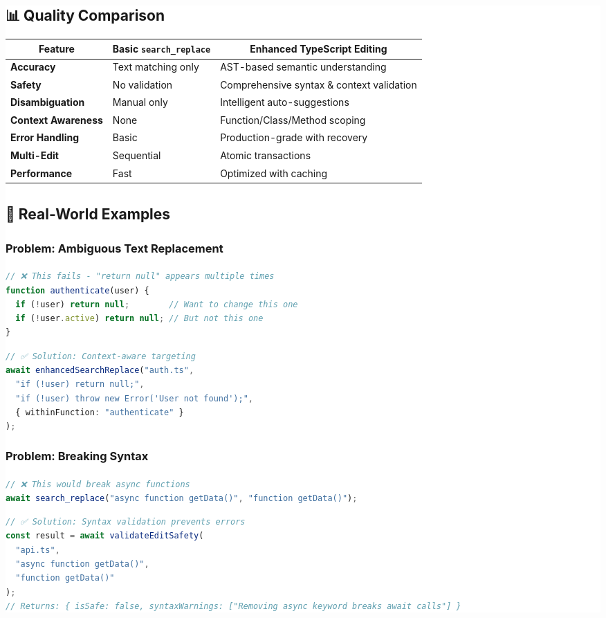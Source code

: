 ```typescript
```

## 📊 **Quality Comparison**

| Feature | Basic `search_replace` | Enhanced TypeScript Editing |
|---------|----------------------|---------------------------|
| **Accuracy** | Text matching only | AST-based semantic understanding |
| **Safety** | No validation | Comprehensive syntax & context validation |
| **Disambiguation** | Manual only | Intelligent auto-suggestions |
| **Context Awareness** | None | Function/Class/Method scoping |
| **Error Handling** | Basic | Production-grade with recovery |
| **Multi-Edit** | Sequential | Atomic transactions |
| **Performance** | Fast | Optimized with caching |

## 🎯 **Real-World Examples**

### **Problem: Ambiguous Text Replacement**
```typescript
// ❌ This fails - "return null" appears multiple times
function authenticate(user) {
  if (!user) return null;        // Want to change this one
  if (!user.active) return null; // But not this one
}
```

```typescript
// ✅ Solution: Context-aware targeting
await enhancedSearchReplace("auth.ts", 
  "if (!user) return null;", 
  "if (!user) throw new Error('User not found');",
  { withinFunction: "authenticate" }
);
```

### **Problem: Breaking Syntax**
```typescript
// ❌ This would break async functions
await search_replace("async function getData()", "function getData()");
```

```typescript
// ✅ Solution: Syntax validation prevents errors
const result = await validateEditSafety(
  "api.ts", 
  "async function getData()", 
  "function getData()"
);
// Returns: { isSafe: false, syntaxWarnings: ["Removing async keyword breaks await calls"] }
```
